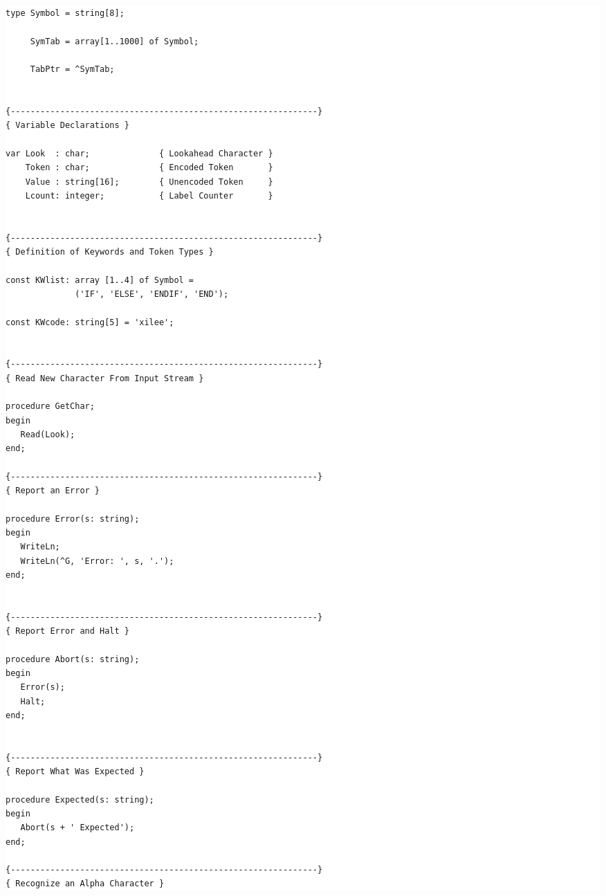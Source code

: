 ```delphi
type Symbol = string[8];

     SymTab = array[1..1000] of Symbol;

     TabPtr = ^SymTab;


{--------------------------------------------------------------}
{ Variable Declarations }

var Look  : char;              { Lookahead Character }
    Token : char;              { Encoded Token       }
    Value : string[16];        { Unencoded Token     }
    Lcount: integer;           { Label Counter       }


{--------------------------------------------------------------}
{ Definition of Keywords and Token Types }

const KWlist: array [1..4] of Symbol =
              ('IF', 'ELSE', 'ENDIF', 'END');

const KWcode: string[5] = 'xilee';


{--------------------------------------------------------------}
{ Read New Character From Input Stream }

procedure GetChar;
begin
   Read(Look);
end;

{--------------------------------------------------------------}
{ Report an Error }

procedure Error(s: string);
begin
   WriteLn;
   WriteLn(^G, 'Error: ', s, '.');
end;


{--------------------------------------------------------------}
{ Report Error and Halt }

procedure Abort(s: string);
begin
   Error(s);
   Halt;
end;


{--------------------------------------------------------------}
{ Report What Was Expected }

procedure Expected(s: string);
begin
   Abort(s + ' Expected');
end;

{--------------------------------------------------------------}
{ Recognize an Alpha Character }
```